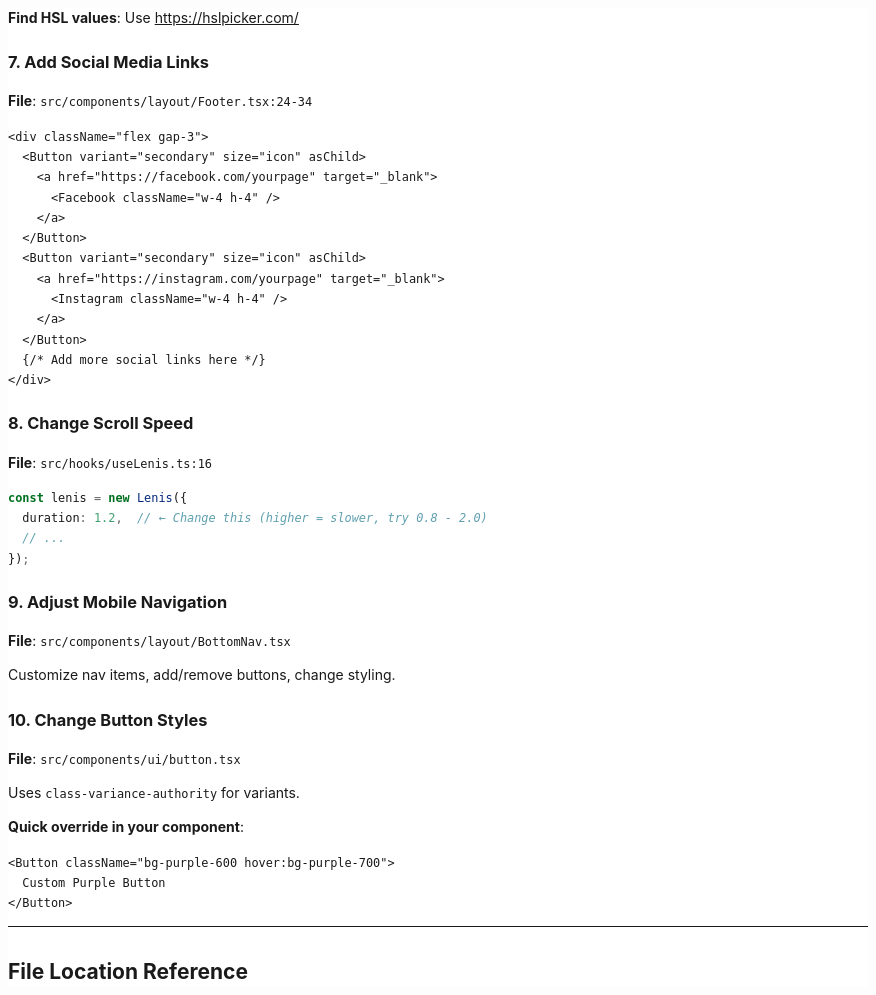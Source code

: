 **Find HSL values**: Use https://hslpicker.com/

### 7. Add Social Media Links

**File**: `src/components/layout/Footer.tsx:24-34`

```tsx
<div className="flex gap-3">
  <Button variant="secondary" size="icon" asChild>
    <a href="https://facebook.com/yourpage" target="_blank">
      <Facebook className="w-4 h-4" />
    </a>
  </Button>
  <Button variant="secondary" size="icon" asChild>
    <a href="https://instagram.com/yourpage" target="_blank">
      <Instagram className="w-4 h-4" />
    </a>
  </Button>
  {/* Add more social links here */}
</div>
```

### 8. Change Scroll Speed

**File**: `src/hooks/useLenis.ts:16`

```typescript
const lenis = new Lenis({
  duration: 1.2,  // ← Change this (higher = slower, try 0.8 - 2.0)
  // ...
});
```

### 9. Adjust Mobile Navigation

**File**: `src/components/layout/BottomNav.tsx`

Customize nav items, add/remove buttons, change styling.

### 10. Change Button Styles

**File**: `src/components/ui/button.tsx`

Uses `class-variance-authority` for variants.

**Quick override in your component**:
```tsx
<Button className="bg-purple-600 hover:bg-purple-700">
  Custom Purple Button
</Button>
```

---

## File Location Reference
